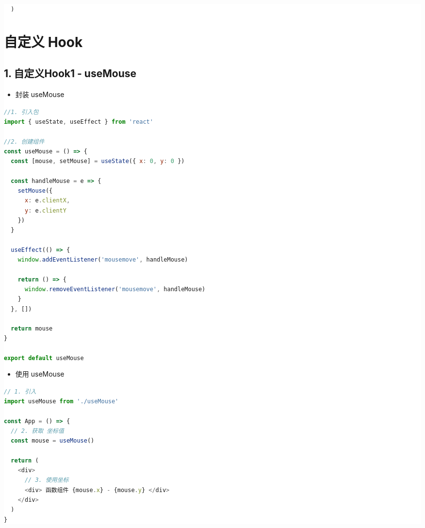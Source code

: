 ```js
  )
```





# 自定义 Hook

## 1. 自定义Hook1 - useMouse

- 封装 useMouse

```js
//1. 引入包
import { useState, useEffect } from 'react'

//2. 创建组件
const useMouse = () => {
  const [mouse, setMouse] = useState({ x: 0, y: 0 })

  const handleMouse = e => {
    setMouse({
      x: e.clientX,
      y: e.clientY
    })
  }

  useEffect(() => {
    window.addEventListener('mousemove', handleMouse)

    return () => {
      window.removeEventListener('mousemove', handleMouse)
    }
  }, [])

  return mouse
}

export default useMouse
```

- 使用 useMouse

```js
// 1. 引入
import useMouse from './useMouse'

const App = () => {
  // 2. 获取 坐标值
  const mouse = useMouse()

  return (
    <div>
      // 3. 使用坐标
      <div> 函数组件 {mouse.x} - {mouse.y} </div>
    </div>
  )
}
```




